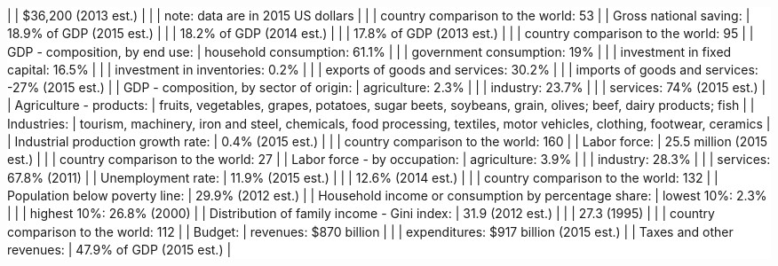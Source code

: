 | | $36,200 (2013 est.) |
| | note: data are in 2015 US dollars |
| | country comparison to the world: 53 |
| Gross national saving: | 18.9% of GDP (2015 est.) |
| | 18.2% of GDP (2014 est.) |
| | 17.8% of GDP (2013 est.) |
| | country comparison to the world: 95 |
| GDP - composition, by end use: | household consumption: 61.1% |
| | government consumption: 19% |
| | investment in fixed capital: 16.5% |
| | investment in inventories: 0.2% |
| | exports of goods and services: 30.2% |
| | imports of goods and services: -27% (2015 est.) |
| GDP - composition, by sector of origin: | agriculture: 2.3% |
| | industry: 23.7% |
| | services: 74% (2015 est.) |
| Agriculture - products: | fruits, vegetables, grapes, potatoes, sugar beets, soybeans, grain, olives; beef, dairy products; fish |
| Industries: | tourism, machinery, iron and steel, chemicals, food processing, textiles, motor vehicles, clothing, footwear, ceramics |
| Industrial production growth rate: | 0.4% (2015 est.) |
| | country comparison to the world: 160 |
| Labor force: | 25.5 million (2015 est.) |
| | country comparison to the world: 27 |
| Labor force - by occupation: | agriculture: 3.9% |
| | industry: 28.3% |
| | services: 67.8% (2011) |
| Unemployment rate: | 11.9% (2015 est.) |
| | 12.6% (2014 est.) |
| | country comparison to the world: 132 |
| Population below poverty line: | 29.9% (2012 est.) |
| Household income or consumption by percentage share: | lowest 10%: 2.3% |
| | highest 10%: 26.8% (2000) |
| Distribution of family income - Gini index: | 31.9 (2012 est.) |
| | 27.3 (1995) |
| | country comparison to the world: 112 |
| Budget: | revenues: $870 billion |
| | expenditures: $917 billion (2015 est.) |
| Taxes and other revenues: | 47.9% of GDP (2015 est.) |